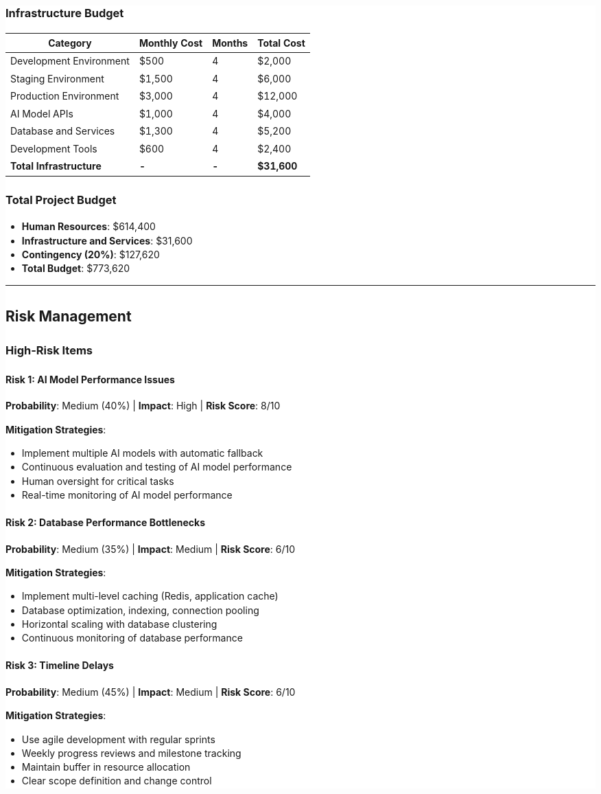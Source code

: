 ### Infrastructure Budget

| Category | Monthly Cost | Months | Total Cost |
|----------|--------------|--------|------------|
| Development Environment | $500 | 4 | $2,000 |
| Staging Environment | $1,500 | 4 | $6,000 |
| Production Environment | $3,000 | 4 | $12,000 |
| AI Model APIs | $1,000 | 4 | $4,000 |
| Database and Services | $1,300 | 4 | $5,200 |
| Development Tools | $600 | 4 | $2,400 |
| **Total Infrastructure** | **-** | **-** | **$31,600** |

### Total Project Budget
- **Human Resources**: $614,400
- **Infrastructure and Services**: $31,600
- **Contingency (20%)**: $127,620
- **Total Budget**: $773,620

---

## Risk Management

### High-Risk Items

#### Risk 1: AI Model Performance Issues
**Probability**: Medium (40%) | **Impact**: High | **Risk Score**: 8/10

**Mitigation Strategies**:
- Implement multiple AI models with automatic fallback
- Continuous evaluation and testing of AI model performance
- Human oversight for critical tasks
- Real-time monitoring of AI model performance

#### Risk 2: Database Performance Bottlenecks
**Probability**: Medium (35%) | **Impact**: Medium | **Risk Score**: 6/10

**Mitigation Strategies**:
- Implement multi-level caching (Redis, application cache)
- Database optimization, indexing, connection pooling
- Horizontal scaling with database clustering
- Continuous monitoring of database performance

#### Risk 3: Timeline Delays
**Probability**: Medium (45%) | **Impact**: Medium | **Risk Score**: 6/10

**Mitigation Strategies**:
- Use agile development with regular sprints
- Weekly progress reviews and milestone tracking
- Maintain buffer in resource allocation
- Clear scope definition and change control
